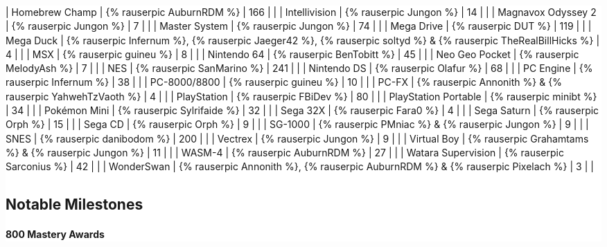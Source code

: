 | Homebrew Champ              | {% rauserpic AuburnRDM %}                                                                                      | 166            |  |
| Intellivision               | {% rauserpic Jungon %}                                                                                         | 14             |  |
| Magnavox Odyssey 2          | {% rauserpic Jungon %}                                                                                         | 7              |  |
| Master System               | {% rauserpic Jungon %}                                                                                         | 74             |  |
| Mega Drive                  | {% rauserpic DUT %}                                                                                            | 119            |  |
| Mega Duck                   | {% rauserpic Infernum %}, {% rauserpic Jaeger42 %}, {% rauserpic soltyd %} & {%  rauserpic TheRealBillHicks %} | 4              |  |
| MSX                         | {% rauserpic guineu %}                                                                                         | 8              |  |
| Nintendo 64                 | {% rauserpic BenTobitt %}                                                                                      | 45             |  |
| Neo Geo Pocket              | {% rauserpic MelodyAsh %}                                                                                      | 7              |  |
| NES                         | {% rauserpic SanMarino %}                                                                                      | 241            |  |
| Nintendo DS                 | {% rauserpic Olafur %}                                                                                         | 68             |  |
| PC Engine                   | {% rauserpic Infernum %}                                                                                       | 38             |  |
| PC-8000/8800                | {% rauserpic guineu %}                                                                                         | 10             |  |
| PC-FX                       | {% rauserpic Annonith %} & {% rauserpic YahwehTzVaoth %}                                                       | 4              |  |
| PlayStation                 | {% rauserpic FBiDev %}                                                                                         | 80             |  |
| PlayStation Portable        | {% rauserpic minibt %}                                                                                         | 34             |  |
| Pokémon Mini                | {% rauserpic Sylrifaide %}                                                                                     | 32             |  |
| Sega 32X                    | {% rauserpic Fara0 %}                                                                                          | 4              |  |
| Sega Saturn                 | {% rauserpic Orph %}                                                                                           | 15             |  |
| Sega CD                     | {% rauserpic Orph %}                                                                                           | 9              |  |
| SG-1000                     | {% rauserpic PMniac %} & {% rauserpic Jungon %}                                                                | 9              |  |
| SNES                        | {% rauserpic danibodom %}                                                                                      | 200            |  |
| Vectrex                     | {% rauserpic Jungon %}                                                                                         | 9              |  |
| Virtual Boy                 | {% rauserpic Grahamtams %} & {% rauserpic Jungon %}                                                            | 11             |  |
| WASM-4                      | {% rauserpic AuburnRDM %}                                                                                      | 27             |  |
| Watara Supervision          | {% rauserpic Sarconius %}                                                                                      | 42             |  |
| WonderSwan                  | {% rauserpic Annonith %}, {% rauserpic AuburnRDM %} & {% rauserpic Pixelach %}                                 | 3              |  |

## Notable Milestones

**800 Mastery Awards**
